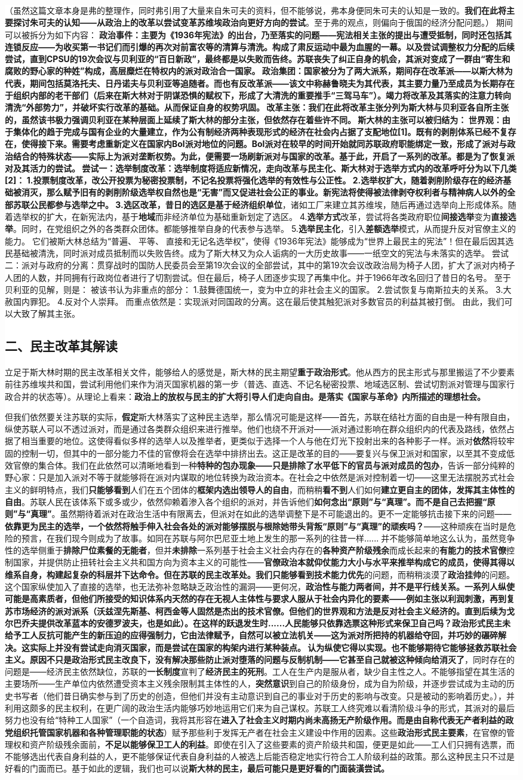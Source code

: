 （虽然这篇文章本身是弗的整理作，同时弗引用了大量来自朱可夫的资料，但不能够说，弗本身便同朱可夫的认知是一致的。**我们在此将主要探讨朱可夫的认知——从政治上的改革以尝试变革苏维埃政治向更好方向的尝试**。至于弗的观点，则偏向于俄国的经济分配问题。）
期间可以被拆分为如下内容：
**政治事件：**主要为《1936年宪法》的出台，乃至落实的问题——宪法相关主张的提出与遭受抵制，同时还包括其连锁反应——为收买第一书记们而引爆的再次对前富农等的清算与清洗。构成了肃反运动中最为血腥的一幕。以及尝试调整权力分配的后续尝试，直到CPSU的19次会议与贝利亚的“百日新政”，最终都是以失败而告终。苏联丧失了纠正自身的机会，其派对变成了一群由“寄生和腐败的野心家的种姓”构成，高层糜烂在特权内的派对政治合一国家。
**政治集团：**国家被分为了两大派系，期间存在改革派——以斯大林为代表，期间包括莫洛托夫、日丹诺夫与贝利亚等追随者。而也有反改革派——该文中称赫鲁晓夫为其代表，其主要力量乃至成员为长期存在于组织内部的老干部们（后来在斯大林对于阴谋恐惧的赋权下，形成了大清洗的重要推手“三驾马车”）。竭力将改革及其落实的注意力转向清洗“外部势力”，并破坏实行改革的基础。从而保证自身的权势巩固。
**改革主张：**我们在此将改革主张分列为斯大林与贝利亚各自所主张的，虽然该书极力强调贝利亚在某种层面上延续了斯大林的部分主张，但依然存在着些许不同。
**斯大林的主张**可以被归结为：
**世界观：**由于集体化的趋于完成与国有企业的大量建立，作为公有制经济两种表现形式的经济在社会内占据了支配地位[1]。既有的剥削体系已经不复存在，使得接下来。需要考虑重新定义在国家内Bol派对地位的问题。Bol派对在较早的时间开始就同苏联政府职能绑定一致，形成了派对与政治结合的特殊状态——实际上为**派对垄断权势**。为此，便需要一场刷新派对与国家的改革。基于此，开启了一系列的改革。都是为了恢复派对及其活力的尝试。
尝试一：选举制度改革：选举制度将适应新情况，走向改革与民主化、斯大林对于选举方式内的改革呼吁分为以下几类[2]：
1.**投票制度**改革，改**公开投票**为**秘密投票制**，不记名投票将强化选举的有效性与公正性。
2.**选举权扩大**，随着剥削阶级存在的经济基础被消灭，那么赋予旧有的剥削阶级选举权自然也是“无害”而又促进社会公正的事业。新宪法将使得被法律剥夺权利者与精神病人以外的全部苏联公民都参与选举之中。
3.**选区改革**，昔日的选区是基于**经济组织单位**，诸如工厂来建立其苏维埃，随后再通过选举向上形成体系。随着选举权的扩大，在新宪法内，基于**地域**而非经济单位为基础重新划定了选区。
4.**选举方式**改革，尝试将各类政府职位**间接选举**变为**直接选举**。同时，在党组织之外的各类群众团体。都能够推举自身的代表参与选举。
5.**选举民主化**，引入**差额选举**模式，从而提升反对官僚主义的能力。
它们被斯大林总结为“普遍、 平等、 直接和无记名选举权”，使得《1936年宪法》能够成为“世界上最民主的宪法”！但在最后因其选民基础被清洗，同时派对成员抵制而以失败告终。成为了斯大林又为众人诟病的一大历史故事——一纸空文的宪法与未落实的选举。
尝试二：派对与政府的分离：贯穿战时的国防人民委员会至第19次会议的全部尝试，其中的第19次会议改政治局为椅子人团，扩大了派对内椅子人团的人数，并同拥有行政岗位者进行了切割尝试。但在最后，椅子人团逐步实现了再集中化。并于1966年改名回归了昔日的名号。
至于贝利亚的见解，则是：
被该书认为非重点的部分：
1.鼓舞德国统一，变为中立的非社会主义的国家。
2.尝试恢复与南斯拉夫的关系。
3.大赦国内罪犯。
4.反对个人崇拜。
而重点依然是：实现派对同国政的分离。这在最后使其触犯派对多数官员的利益其被打倒。
由此，我们可以大致了解其主张。
## 二、民主改革其解读
立足于斯大林时期的民主改革相关文件，能够给人的感觉是，斯大林的民主期望**重于政治形式**。他从西方的民主形式与那里搬运了不少要素前往苏维埃共和国，尝试利用他们来作为消灭国家机器的第一步（普选、直选、不记名秘密投票、地域选区制、尝试切割派对管理与国家行政合并的状态等）。从理论上看来：**政治上的放权与民主的扩大将引导人们走向自由。是落实《国家与革命》内所描述的理想社会。**

但我们依然要关注苏联的实际，**假定**斯大林落实了这种民主选举，那么情况可能是这样——首先，苏联在结社方面的自由是一种有限自由，纵使苏联人可以不透过派对，而是通过各类群众组织来进行推举。他们也绕不开派对——派对通过影响在群众组织内的代表及路线，依然占据了相当重要的地位。这使得看似多样的选举人以及推举者，更类似于选择一个人与他在灯光下投射出来的各种影子一样。派对**依然**将较牢固的控制一切，但其中的一部分能力不佳的官僚将会在选举中排挤出去。这正是改革的目的——要复兴与保卫派对和国家，以至其不变成低效官僚的集合体。我们在此依然可以清晰地看到一种**特种的包办现象——只是排除了水平低下的官员与派对成员的包办**，告诉一部分纯粹的野心家：只是加入派对不等于就能够将在派对内谋取的地位转换为政治资本。在社会之中依然是派对控制着一切——这里无法摆脱苏式社会主义的鲜明特点，我们**只能够看到**人们在五个团体的**框架内选出领导人的自由**，而稍稍**看不到**人们如何**建立更自主的团体，发挥其主体性的自由**。苏联人民在该体系下或多或少，依然仰赖着渗入各个组织的派对，并告诉他们**如何念出“原则”与“真理”。而不是自己去把握“原则”与“真理”**。虽然期待着派对在政治生活中有限离去，但派对在如此的选举调整下是不可能退出的。更不一定能够抗击接下来的问题——**依靠更为民主的选举，一个依然将触手伸入社会各处的派对能够摆脱与根除她带头背叛“原则”与“真理”的顽疾吗？**——这种顽疾在当时是危险的预言，在我们现今则成为了故事。如同在苏联与阿尔巴尼亚土地上发生的那一系列的往昔一样......
并不能够简单地这么认为，虽然竞争性的选举侧重于**排除尸位素餐的无能者**，但并**未排除**一系列基于社会主义社会内存在的**各种资产阶级残余**而成长起来的**有能力的技术官僚**控制国家，并提供防止扭转社会主义共和国方向为资本主义的可能性——**官僚政治本就仰仗能力大小与水平来推举构成它的成员，使得其得以维系自身，构建起复杂的科层并下达命令。**但在苏联的民主改革处。我们只能够看到**技术能力优先**的问题，而稍稍淡漠了**政治挂帅**的问题。这个国家纵使加入了直接的选举，也无法弥补忽略缺乏政治性的漏洞——更何况，**政治性与能力两者间，并不是平行线关系。**一系列人纵使可能是高素质者，但他们所接受的知识体系内天然的存在无视人主体性与要求人服从于社会内异化的要素——例如主张以利润刺激，再到复苏市场经济的派对派系（沃兹涅先斯基、柯西金等人固然是杰出的技术官僚。但他们的世界观和方法是反对社会主义经济的。直到后续为戈尔巴乔夫提供改革蓝本的安德罗波夫，也是如此）。在这样的跃退发生时......人民能够只依靠选票这种形式来保卫自己吗？政治形式民主未给予工人反抗可能产生的新压迫的应得强制力，它由法律赋予，自然可以被立法机关——这为派对所把持的机器给夺回，并巧妙的碾碎解决。这实际上并没有尝试走向消灭国家，而是尝试在国家的构架内进行某种装点。
认为纵使它得以实现。也不能够期待它能够拯救苏联社会主义。原因不只是政治形式民主改良下，没有解决那些防止派对堕落的问题与反制机制——它甚至**自己就被这种倾向给消灭了**，同时存在的问题是——经济民主依然缺位，苏联的**一长制度**宣判了**经济民主的死刑**。工人在生产内是服从者，缺少自主性之人。不能够指望在其生活的主要场所——生产单位内依然遭受资本主义残余限制其主体性的人，**突然意识**到自己的阶级身份，成为自为阶级，并逐步尝试成为主动的历史书写者（他们昔日确实参与到了历史的创造，但他们并没有主动意识到自己的事业对于历史的影响与改变。只是被动的影响着历史。），并利用这颇多的民主权利，在更广阔的政治生活内能够巧妙地运用它们来为自己谋权。苏联工人终究难以看清阶级斗争的形式，其派对的最后努力也没有给“特种工人国家”（一个自造词，我将其形容在**进入了社会主义时期内尚未高扬无产阶级作用。而是由自称代表无产者利益的政党组织托管国家机器和各种管理职能的状态**）赋予那些利于发挥无产者在社会主义建设中作用的因素。这些**政治形式民主要素**，在官僚的管理权和资产阶级残余面前，**不足以能够保卫工人的利益**。即使在引入了这些要素的资产阶级共和国，便更是如此——工人们只拥有选票，而不能够选出代表自身利益的人，更不能够保证代表自身利益的人被选上后能否稳定地实行符合工人阶级利益的政策。那么这种民主只不过是好看的门面而已。基于如此的逻辑，我们也可以说**斯大林的民主，最后可能只是更好看的门面装潢尝试。**
